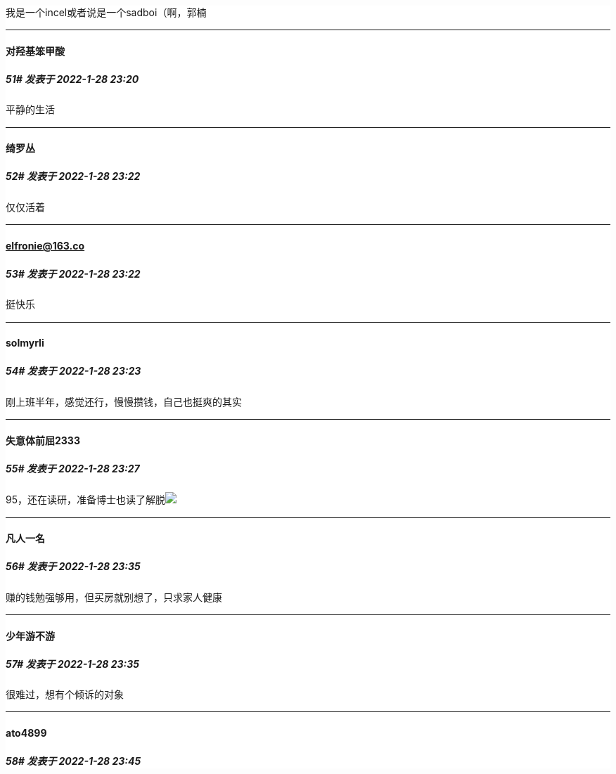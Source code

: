 我是一个incel或者说是一个sadboi（啊，郭楠

*****

####  对羟基笨甲酸  
##### 51#       发表于 2022-1-28 23:20

平静的生活

*****

####  绮罗丛  
##### 52#       发表于 2022-1-28 23:22

仅仅活着

*****

####  elfronie@163.co  
##### 53#       发表于 2022-1-28 23:22

挺快乐

*****

####  solmyrli  
##### 54#       发表于 2022-1-28 23:23

刚上班半年，感觉还行，慢慢攒钱，自己也挺爽的其实

*****

####  失意体前屈2333  
##### 55#       发表于 2022-1-28 23:27

95，还在读研，准备博士也读了解脱<img src="https://static.saraba1st.com/image/smiley/face2017/067.png" referrerpolicy="no-referrer">

*****

####  凡人一名  
##### 56#       发表于 2022-1-28 23:35

赚的钱勉强够用，但买房就别想了，只求家人健康

*****

####  少年游不游  
##### 57#       发表于 2022-1-28 23:35

很难过，想有个倾诉的对象

*****

####  ato4899  
##### 58#       发表于 2022-1-28 23:45
